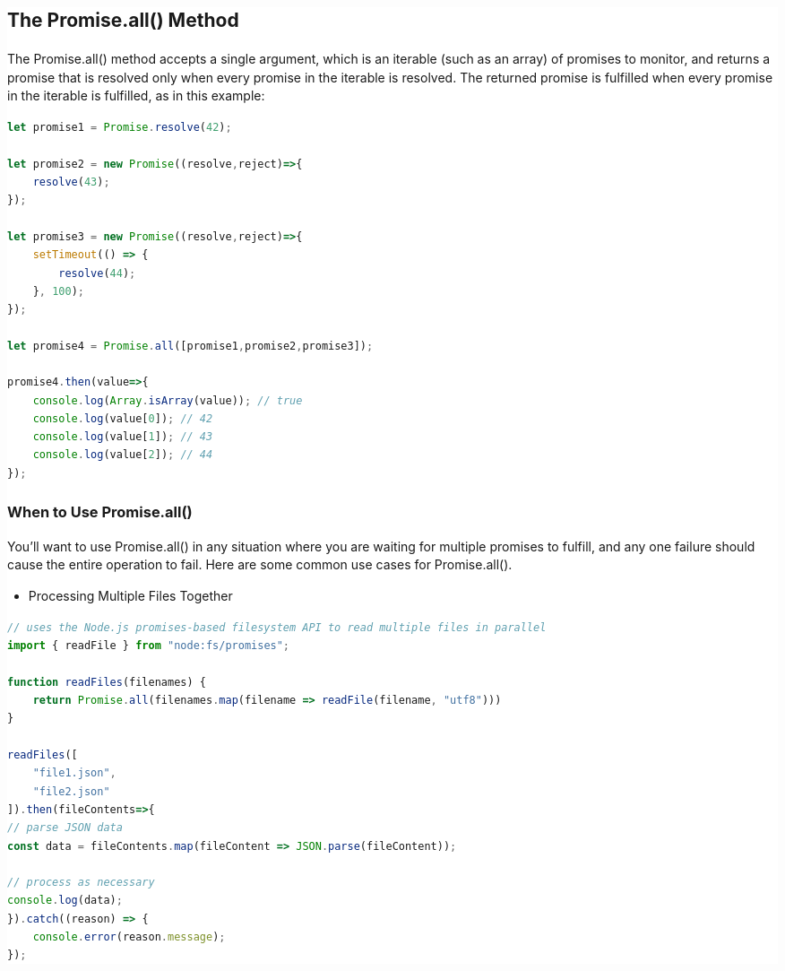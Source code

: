 ## The Promise.all() Method

The Promise.all() method accepts a single argument, which is an iterable (such as an array) of promises to monitor, and returns a promise that is resolved only when every promise in the iterable is resolved. The returned promise is fulfilled when every promise in the iterable is fulfilled, as in this example:

```js
let promise1 = Promise.resolve(42);

let promise2 = new Promise((resolve,reject)=>{ 
	resolve(43);
});

let promise3 = new Promise((resolve,reject)=>{ 
	setTimeout(() => {
        resolve(44);
    }, 100);
});

let promise4 = Promise.all([promise1,promise2,promise3]);

promise4.then(value=>{ 
	console.log(Array.isArray(value)); // true
	console.log(value[0]); // 42
	console.log(value[1]); // 43
	console.log(value[2]); // 44
});
```

### When to Use Promise.all()
You’ll want to use Promise.all() in any situation where you are waiting for multiple promises to fulfill, and any one failure should cause the entire operation to fail. Here are some common use cases for Promise.all().

- Processing Multiple Files Together
```js
// uses the Node.js promises-based filesystem API to read multiple files in parallel
import { readFile } from "node:fs/promises";

function readFiles(filenames) {
	return Promise.all(filenames.map(filename => readFile(filename, "utf8")))
}

readFiles([
    "file1.json",
    "file2.json"
]).then(fileContents=>{
// parse JSON data
const data = fileContents.map(fileContent => JSON.parse(fileContent));

// process as necessary
console.log(data);
}).catch((reason) => { 
	console.error(reason.message);
});
```
